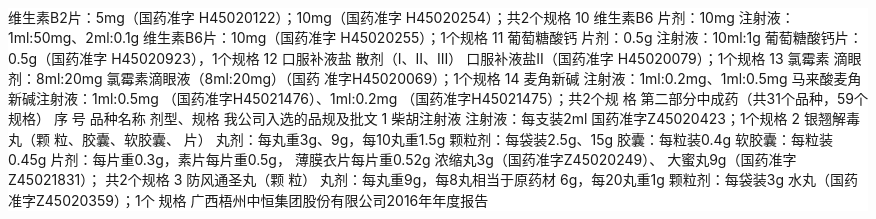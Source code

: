 维生素B2片：5mg（国药准字
H45020122）；10mg（国药准字
H45020254）；共2个规格
10
维生素B6
片剂：10mg
注射液：1ml:50mg、2ml:0.1g
维生素B6片：10mg（国药准字
H45020255）；1个规格
11
葡萄糖酸钙
片剂：0.5g
注射液：10ml:1g
葡萄糖酸钙片：0.5g（国药准字
H45020923），1个规格
12
口服补液盐
散剂（Ⅰ、Ⅱ、Ⅲ）
口服补液盐Ⅱ（国药准字
H45020079）；1个规格
13
氯霉素
滴眼剂：8ml:20mg
氯霉素滴眼液（8ml:20mg）（国药
准字H45020069）；1个规格
14
麦角新碱
注射液：1ml:0.2mg、1ml:0.5mg
马来酸麦角新碱注射液：1ml:0.5mg
（国药准字H45021476）、1ml:0.2mg
（国药准字H45021475）；共2个规
格
第二部分中成药（共31个品种，59个规格）
序
号
品种名称
剂型、规格
我公司入选的品规及批文
1
柴胡注射液
注射液：每支装2ml
国药准字Z45020423；1个规格
2
银翘解毒丸（颗
粒、胶囊、软胶囊、
片）
丸剂：每丸重3g、9g，每10丸重1.5g
颗粒剂：每袋装2.5g、15g
胶囊：每粒装0.4g
软胶囊：每粒装0.45g
片剂：每片重0.3g，素片每片重0.5g，
薄膜衣片每片重0.52g
浓缩丸3g（国药准字Z45020249）、
大蜜丸9g（国药准字Z45021831）；
共2个规格
3
防风通圣丸（颗
粒）
丸剂：每丸重9g，每8丸相当于原药材
6g，每20丸重1g
颗粒剂：每袋装3g
水丸（国药准字Z45020359）；1个
规格
广西梧州中恒集团股份有限公司2016年年度报告